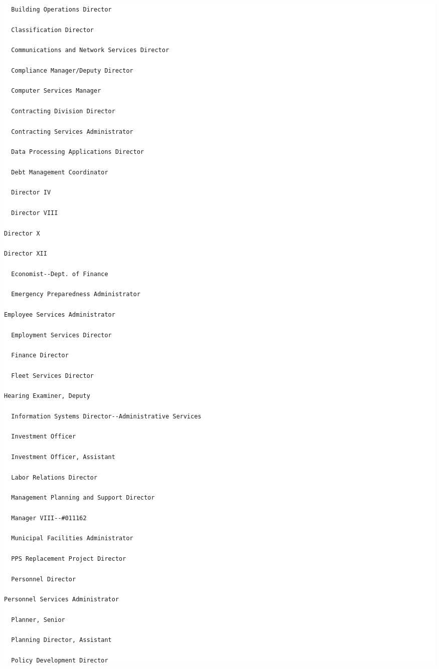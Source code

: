       Building Operations Director  
  
      Classification Director  
  
      Communications and Network Services Director  
  
      Compliance Manager/Deputy Director  
  
      Computer Services Manager  
  
      Contracting Division Director  
  
      Contracting Services Administrator  
  
      Data Processing Applications Director  
  
      Debt Management Coordinator  
  
      Director IV  
  
      Director VIII  
  
    Director X  
  
    Director XII  
  
      Economist--Dept. of Finance  
  
      Emergency Preparedness Administrator  
  
    Employee Services Administrator  
  
      Employment Services Director  
  
      Finance Director  
  
      Fleet Services Director  
  
    Hearing Examiner, Deputy  
  
      Information Systems Director--Administrative Services  
  
      Investment Officer  
  
      Investment Officer, Assistant  
  
      Labor Relations Director  
  
      Management Planning and Support Director  
  
      Manager VIII--#011162  
  
      Municipal Facilities Administrator  
  
      PPS Replacement Project Director  
  
      Personnel Director  
  
    Personnel Services Administrator  
  
      Planner, Senior  
  
      Planning Director, Assistant  
  
      Policy Development Director  
  